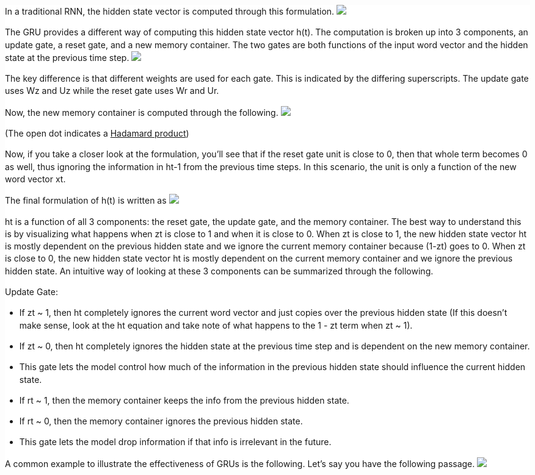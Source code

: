 In a traditional RNN, the hidden state vector is computed through this formulation.
![](https://adeshpande3.github.io/assets/NLP18.png)


The GRU provides a different way of computing this hidden state vector h(t). The computation is broken up into 3 components, an update gate, a reset gate, and a new memory container. The two gates are both functions of the input word vector and the hidden state at the previous time step.
![](https://adeshpande3.github.io/assets/NLP19.png)


The key difference is that different weights are used for each gate. This is indicated by the differing superscripts. The update gate uses Wz and Uz while the reset gate uses Wr and Ur.

Now, the new memory container is computed through the following.
![](https://adeshpande3.github.io/assets/NLP20.png)


(The open dot indicates a [Hadamard product](https://en.wikipedia.org/wiki/Hadamard_product_(matrices)))

Now, if you take a closer look at the formulation, you’ll see that if the reset gate unit is close to 0, then that whole term becomes 0 as well, thus ignoring the information in ht-1 from the previous time steps. In this scenario, the unit is only a function of the new word vector xt.

The final formulation of h(t) is written as
![](https://adeshpande3.github.io/assets/NLP21.png)


ht is a function of all 3 components: the reset gate, the update gate, and the memory container. The best way to understand this is by visualizing what happens when zt is close to 1 and when it is close to 0. When zt is close to 1, the new hidden state vector ht is mostly dependent on the previous hidden state and we ignore the current memory container because (1-zt) goes to 0. When zt is close to 0, the new hidden state vector ht is mostly dependent on the current memory container and we ignore the previous hidden state. An intuitive way of looking at these 3 components can be summarized through the following.

Update Gate:

- If zt ~ 1, then ht completely ignores the current word vector and just copies over the previous hidden state (If this doesn’t make sense, look at the ht equation and take note of what happens to the 1 - zt term when zt ~ 1).

- If zt ~ 0, then ht completely ignores the hidden state at the previous time step and is dependent on the new memory container.

- This gate lets the model control how much of the information in the previous hidden state should influence the current hidden state.


- If rt ~ 1, then the memory container keeps the info from the previous hidden state.

- If rt ~ 0, then the memory container ignores the previous hidden state.

- This gate lets the model drop information if that info is irrelevant in the future.


A common example to illustrate the effectiveness of GRUs is the following. Let’s say you have the following passage.
![](https://adeshpande3.github.io/assets/NLP22.png)
